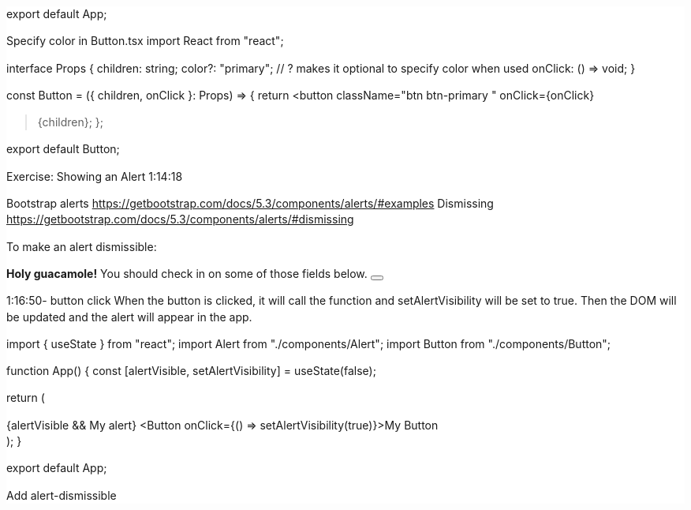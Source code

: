 
export default App;                                                                                

Specify color in Button.tsx
	import React from "react";


interface Props {
  children: string;
  color?: "primary";     // ? makes it optional to specify color when used
  onClick: () => void;
}


const Button = ({ children, onClick }: Props) => {
  return <button className="btn btn-primary " onClick={onClick}
>{children}</button>;
};


export default Button;


Exercise: Showing an Alert 1:14:18

Bootstrap alerts https://getbootstrap.com/docs/5.3/components/alerts/#examples
Dismissing https://getbootstrap.com/docs/5.3/components/alerts/#dismissing

To make an alert dismissible:
<div class="alert alert-warning alert-dismissible fade show" role="alert">
  <strong>Holy guacamole!</strong> You should check in on some of those fields below.
  <button type="button" class="btn-close" data-bs-dismiss="alert" aria-label="Close"></button>
</div>


1:16:50- button click
When the button is clicked, it will call the function and setAlertVisibility will be set to true. Then the DOM will be updated and the alert will appear in the app.


import { useState } from "react";
import Alert from "./components/Alert";
import Button from "./components/Button";


function App() {
  const [alertVisible, setAlertVisibility] = useState(false);


  return (
    <div>
      {alertVisible && <Alert>My alert</Alert>}
      <Button onClick={() => setAlertVisibility(true)}>My Button</Button>
    </div>
  );
}


export default App;


Add alert-dismissible
